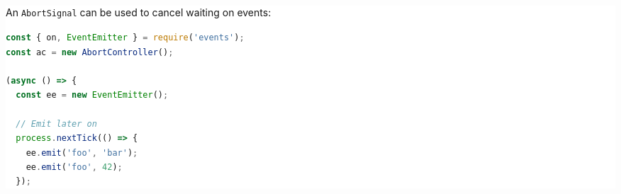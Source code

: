 An `AbortSignal` can be used to cancel waiting on events:

```js
const { on, EventEmitter } = require('events');
const ac = new AbortController();

(async () => {
  const ee = new EventEmitter();

  // Emit later on
  process.nextTick(() => {
    ee.emit('foo', 'bar');
    ee.emit('foo', 42);
  });


